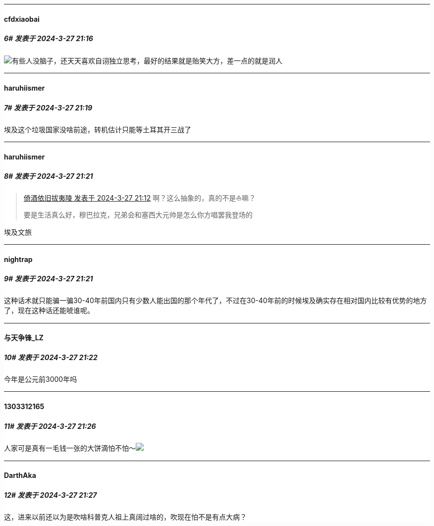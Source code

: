 *****

####  cfdxiaobai  
##### 6#       发表于 2024-3-27 21:16

<img src="https://static.saraba1st.com/image/smiley/face2017/067.png" referrerpolicy="no-referrer">有些人没脑子，还天天喜欢自诩独立思考，最好的结果就是贻笑大方，差一点的就是润人

*****

####  haruhiismer  
##### 7#       发表于 2024-3-27 21:19

埃及这个垃圾国家没啥前途，转机估计只能等土耳其开三战了

*****

####  haruhiismer  
##### 8#       发表于 2024-3-27 21:21

<blockquote><a href="httphttps://bbs.saraba1st.com/2b/forum.php?mod=redirect&amp;goto=findpost&amp;pid=64397828&amp;ptid=2177434" target="_blank">倚酒依旧拔夷陵 发表于 2024-3-27 21:12</a>
啊？这么抽象的，真的不是⛵嘛？

要是生活真么好，穆巴拉克，兄弟会和塞西大元帅是怎么你方唱罢我登场的</blockquote>
埃及文旅

*****

####  nightrap  
##### 9#       发表于 2024-3-27 21:21

这种话术就只能骗一骗30-40年前国内只有少数人能出国的那个年代了，不过在30-40年前的时候埃及确实存在相对国内比较有优势的地方了，现在这种话还能唬谁呢。

*****

####  与天争锋_LZ  
##### 10#       发表于 2024-3-27 21:22

今年是公元前3000年吗

*****

####  1303312165  
##### 11#       发表于 2024-3-27 21:26

人家可是真有一毛钱一张的大饼滴怕不怕～<img src="https://static.saraba1st.com/image/smiley/carton2017/088.png" referrerpolicy="no-referrer">

*****

####  DarthAka  
##### 12#       发表于 2024-3-27 21:27

这，进来以前还以为是吹啥科普克人祖上真阔过啥的，吹现在怕不是有点大病？
